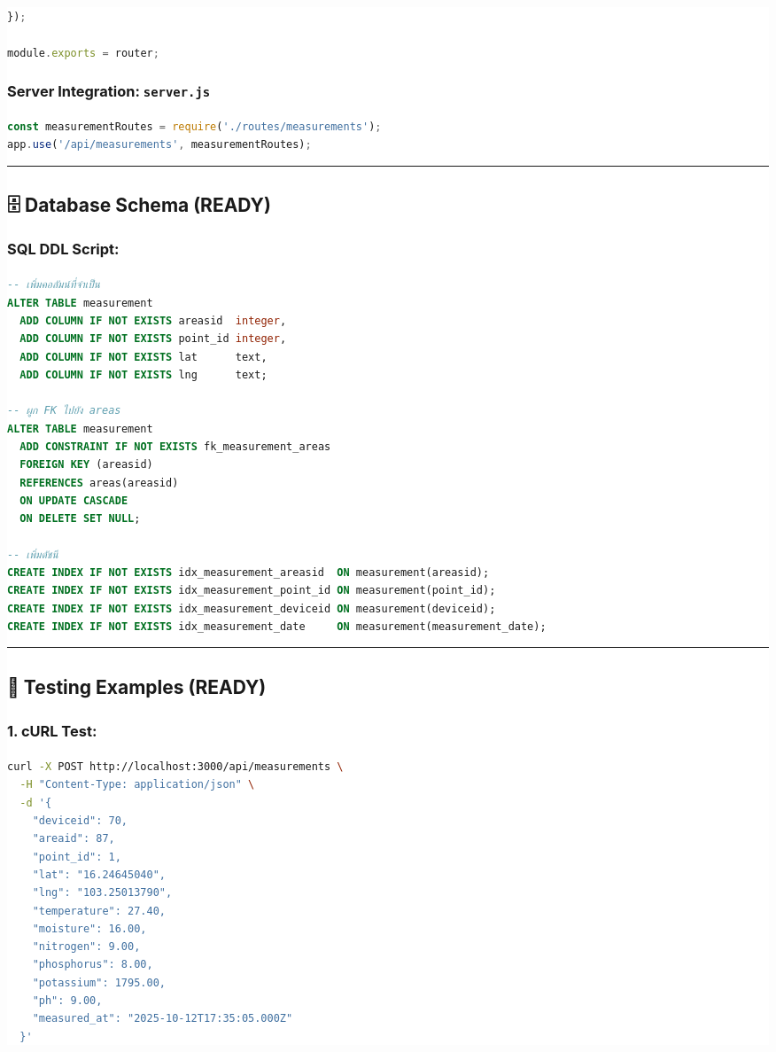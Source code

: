 ```js
});

module.exports = router;
```

### **Server Integration: `server.js`**

```js
const measurementRoutes = require('./routes/measurements');
app.use('/api/measurements', measurementRoutes);
```

---

## 🗄️ Database Schema (READY)

### **SQL DDL Script:**

```sql
-- เพิ่มคอลัมน์ที่จำเป็น
ALTER TABLE measurement
  ADD COLUMN IF NOT EXISTS areasid  integer,
  ADD COLUMN IF NOT EXISTS point_id integer,
  ADD COLUMN IF NOT EXISTS lat      text,
  ADD COLUMN IF NOT EXISTS lng      text;

-- ผูก FK ไปยัง areas
ALTER TABLE measurement
  ADD CONSTRAINT IF NOT EXISTS fk_measurement_areas
  FOREIGN KEY (areasid)
  REFERENCES areas(areasid)
  ON UPDATE CASCADE
  ON DELETE SET NULL;

-- เพิ่มดัชนี
CREATE INDEX IF NOT EXISTS idx_measurement_areasid  ON measurement(areasid);
CREATE INDEX IF NOT EXISTS idx_measurement_point_id ON measurement(point_id);
CREATE INDEX IF NOT EXISTS idx_measurement_deviceid ON measurement(deviceid);
CREATE INDEX IF NOT EXISTS idx_measurement_date     ON measurement(measurement_date);
```

---

## 🧪 Testing Examples (READY)

### **1. cURL Test:**

```bash
curl -X POST http://localhost:3000/api/measurements \
  -H "Content-Type: application/json" \
  -d '{
    "deviceid": 70,
    "areaid": 87,
    "point_id": 1,
    "lat": "16.24645040",
    "lng": "103.25013790",
    "temperature": 27.40,
    "moisture": 16.00,
    "nitrogen": 9.00,
    "phosphorus": 8.00,
    "potassium": 1795.00,
    "ph": 9.00,
    "measured_at": "2025-10-12T17:35:05.000Z"
  }'
```